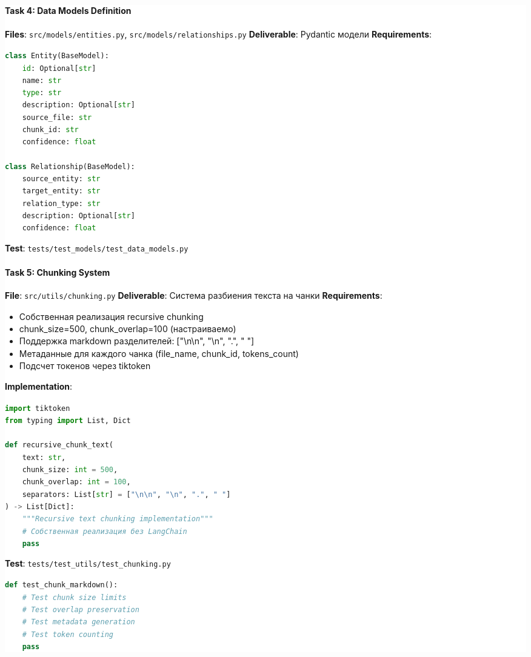 #### Task 4: Data Models Definition
**Files**: `src/models/entities.py`, `src/models/relationships.py`
**Deliverable**: Pydantic модели
**Requirements**:
```python
class Entity(BaseModel):
    id: Optional[str]
    name: str
    type: str
    description: Optional[str]
    source_file: str
    chunk_id: str
    confidence: float
    
class Relationship(BaseModel):
    source_entity: str
    target_entity: str
    relation_type: str
    description: Optional[str]
    confidence: float
```

**Test**: `tests/test_models/test_data_models.py`

#### Task 5: Chunking System
**File**: `src/utils/chunking.py`
**Deliverable**: Система разбиения текста на чанки
**Requirements**:
- Собственная реализация recursive chunking
- chunk_size=500, chunk_overlap=100 (настраиваемо)
- Поддержка markdown разделителей: ["\n\n", "\n", ".", " "]
- Метаданные для каждого чанка (file_name, chunk_id, tokens_count)
- Подсчет токенов через tiktoken

**Implementation**:
```python
import tiktoken
from typing import List, Dict

def recursive_chunk_text(
    text: str, 
    chunk_size: int = 500,
    chunk_overlap: int = 100,
    separators: List[str] = ["\n\n", "\n", ".", " "]
) -> List[Dict]:
    """Recursive text chunking implementation"""
    # Собственная реализация без LangChain
    pass
```

**Test**: `tests/test_utils/test_chunking.py`
```python
def test_chunk_markdown():
    # Test chunk size limits
    # Test overlap preservation  
    # Test metadata generation
    # Test token counting
    pass
```
